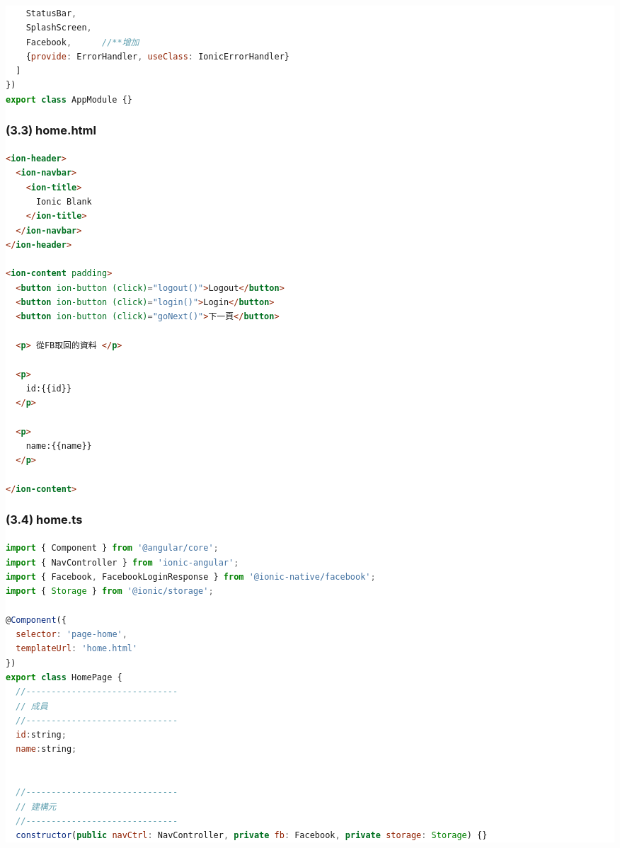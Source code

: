 ```javascript
    StatusBar,
    SplashScreen,
    Facebook,      //**增加
    {provide: ErrorHandler, useClass: IonicErrorHandler}
  ]
})
export class AppModule {}
```



### (3.3) home.html
```html
<ion-header>
  <ion-navbar>
    <ion-title>
      Ionic Blank
    </ion-title>
  </ion-navbar>
</ion-header>

<ion-content padding>
  <button ion-button (click)="logout()">Logout</button>
  <button ion-button (click)="login()">Login</button>
  <button ion-button (click)="goNext()">下一頁</button>

  <p> 從FB取回的資料 </p>
  
  <p>
    id:{{id}}
  </p>

  <p>
    name:{{name}}
  </p>  

</ion-content>
```



### (3.4) home.ts
```javascript
import { Component } from '@angular/core';
import { NavController } from 'ionic-angular';
import { Facebook, FacebookLoginResponse } from '@ionic-native/facebook';
import { Storage } from '@ionic/storage';

@Component({
  selector: 'page-home',
  templateUrl: 'home.html'
})
export class HomePage {
  //------------------------------
  // 成員
  //------------------------------
  id:string;
  name:string;  


  //------------------------------
  // 建構元
  //------------------------------
  constructor(public navCtrl: NavController, private fb: Facebook, private storage: Storage) {}

```